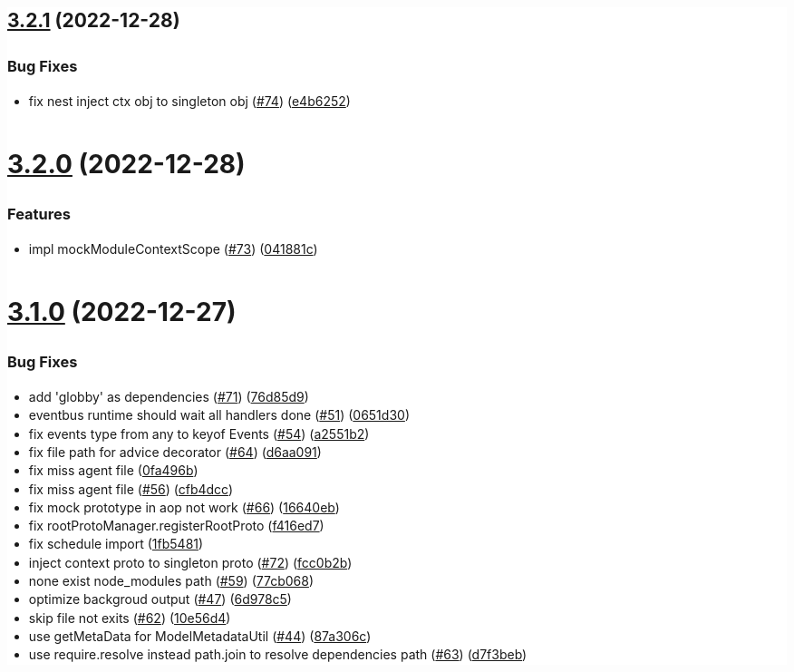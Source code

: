 ## [3.2.1](https://github.com/eggjs/tegg/compare/v3.2.0...v3.2.1) (2022-12-28)


### Bug Fixes

* fix nest inject ctx obj to singleton obj ([#74](https://github.com/eggjs/tegg/issues/74)) ([e4b6252](https://github.com/eggjs/tegg/commit/e4b6252aa79925e16185e568bf7b220f367253ab))





# [3.2.0](https://github.com/eggjs/tegg/compare/v3.1.0...v3.2.0) (2022-12-28)


### Features

* impl mockModuleContextScope ([#73](https://github.com/eggjs/tegg/issues/73)) ([041881c](https://github.com/eggjs/tegg/commit/041881ca317ad81366172a35ac56b7b2dc0a0488))





# [3.1.0](https://github.com/eggjs/tegg/compare/v1.3.0...v3.1.0) (2022-12-27)


### Bug Fixes

* add 'globby' as dependencies ([#71](https://github.com/eggjs/tegg/issues/71)) ([76d85d9](https://github.com/eggjs/tegg/commit/76d85d9948527028f926ae0ff5a61111eb1cbd04))
* eventbus runtime should wait all handlers done ([#51](https://github.com/eggjs/tegg/issues/51)) ([0651d30](https://github.com/eggjs/tegg/commit/0651d300f9a18bd97299548f3ebccad1d0382d28))
* fix events type from any to keyof Events ([#54](https://github.com/eggjs/tegg/issues/54)) ([a2551b2](https://github.com/eggjs/tegg/commit/a2551b2d9f9eabf9ed5c87f83489615eefa3e6d1))
* fix file path for advice decorator ([#64](https://github.com/eggjs/tegg/issues/64)) ([d6aa091](https://github.com/eggjs/tegg/commit/d6aa091851b5d1ca63e7e56e081df4d15ab3284e))
* fix miss agent file ([0fa496b](https://github.com/eggjs/tegg/commit/0fa496bdbb4ffa4e911fffa3e176fa7bdf03fb12))
* fix miss agent file ([#56](https://github.com/eggjs/tegg/issues/56)) ([cfb4dcc](https://github.com/eggjs/tegg/commit/cfb4dcc006ee1253733c7122f885a05da94f80b5))
* fix mock prototype in aop not work ([#66](https://github.com/eggjs/tegg/issues/66)) ([16640eb](https://github.com/eggjs/tegg/commit/16640eb751405532b2a1241b17624ce3ac2d1c7a))
* fix rootProtoManager.registerRootProto ([f416ed7](https://github.com/eggjs/tegg/commit/f416ed70af1c46d31ebf712b208205d67337d958))
* fix schedule import ([1fb5481](https://github.com/eggjs/tegg/commit/1fb54816fb3240c641824c2bc2b464c35652b655))
* inject context proto to singleton proto ([#72](https://github.com/eggjs/tegg/issues/72)) ([fcc0b2b](https://github.com/eggjs/tegg/commit/fcc0b2b48fc9bce580c1f2bcfcc38039ae909951))
* none exist node_modules path ([#59](https://github.com/eggjs/tegg/issues/59)) ([77cb068](https://github.com/eggjs/tegg/commit/77cb0687ba8e5d9f20a6df0548de9d55a8771c21))
* optimize backgroud output ([#47](https://github.com/eggjs/tegg/issues/47)) ([6d978c5](https://github.com/eggjs/tegg/commit/6d978c5d7c339c78a90b00d2c2622f0be85ab3ce))
* skip file not exits ([#62](https://github.com/eggjs/tegg/issues/62)) ([10e56d4](https://github.com/eggjs/tegg/commit/10e56d418f359efa5d8909541768082cf068d2a4))
* use getMetaData for ModelMetadataUtil ([#44](https://github.com/eggjs/tegg/issues/44)) ([87a306c](https://github.com/eggjs/tegg/commit/87a306c4fba51fd519a47c0caaa79442643ea107))
* use require.resolve instead path.join to resolve dependencies path ([#63](https://github.com/eggjs/tegg/issues/63)) ([d7f3beb](https://github.com/eggjs/tegg/commit/d7f3beb27a22b95bb54589c5988a68ce2484c089))
